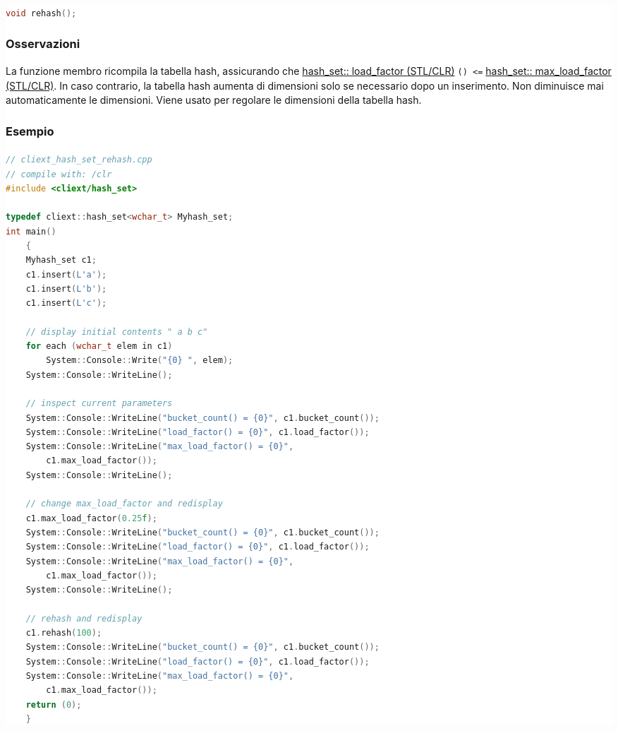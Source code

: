 ```cpp
void rehash();
```

### <a name="remarks"></a>Osservazioni

La funzione membro ricompila la tabella hash, assicurando che [hash_set:: load_factor (STL/CLR)](#load_factor) `() <=` [hash_set:: max_load_factor (STL/CLR)](#max_load_factor). In caso contrario, la tabella hash aumenta di dimensioni solo se necessario dopo un inserimento. Non diminuisce mai automaticamente le dimensioni. Viene usato per regolare le dimensioni della tabella hash.

### <a name="example"></a>Esempio

```cpp
// cliext_hash_set_rehash.cpp
// compile with: /clr
#include <cliext/hash_set>

typedef cliext::hash_set<wchar_t> Myhash_set;
int main()
    {
    Myhash_set c1;
    c1.insert(L'a');
    c1.insert(L'b');
    c1.insert(L'c');

    // display initial contents " a b c"
    for each (wchar_t elem in c1)
        System::Console::Write("{0} ", elem);
    System::Console::WriteLine();

    // inspect current parameters
    System::Console::WriteLine("bucket_count() = {0}", c1.bucket_count());
    System::Console::WriteLine("load_factor() = {0}", c1.load_factor());
    System::Console::WriteLine("max_load_factor() = {0}",
        c1.max_load_factor());
    System::Console::WriteLine();

    // change max_load_factor and redisplay
    c1.max_load_factor(0.25f);
    System::Console::WriteLine("bucket_count() = {0}", c1.bucket_count());
    System::Console::WriteLine("load_factor() = {0}", c1.load_factor());
    System::Console::WriteLine("max_load_factor() = {0}",
        c1.max_load_factor());
    System::Console::WriteLine();

    // rehash and redisplay
    c1.rehash(100);
    System::Console::WriteLine("bucket_count() = {0}", c1.bucket_count());
    System::Console::WriteLine("load_factor() = {0}", c1.load_factor());
    System::Console::WriteLine("max_load_factor() = {0}",
        c1.max_load_factor());
    return (0);
    }
```

